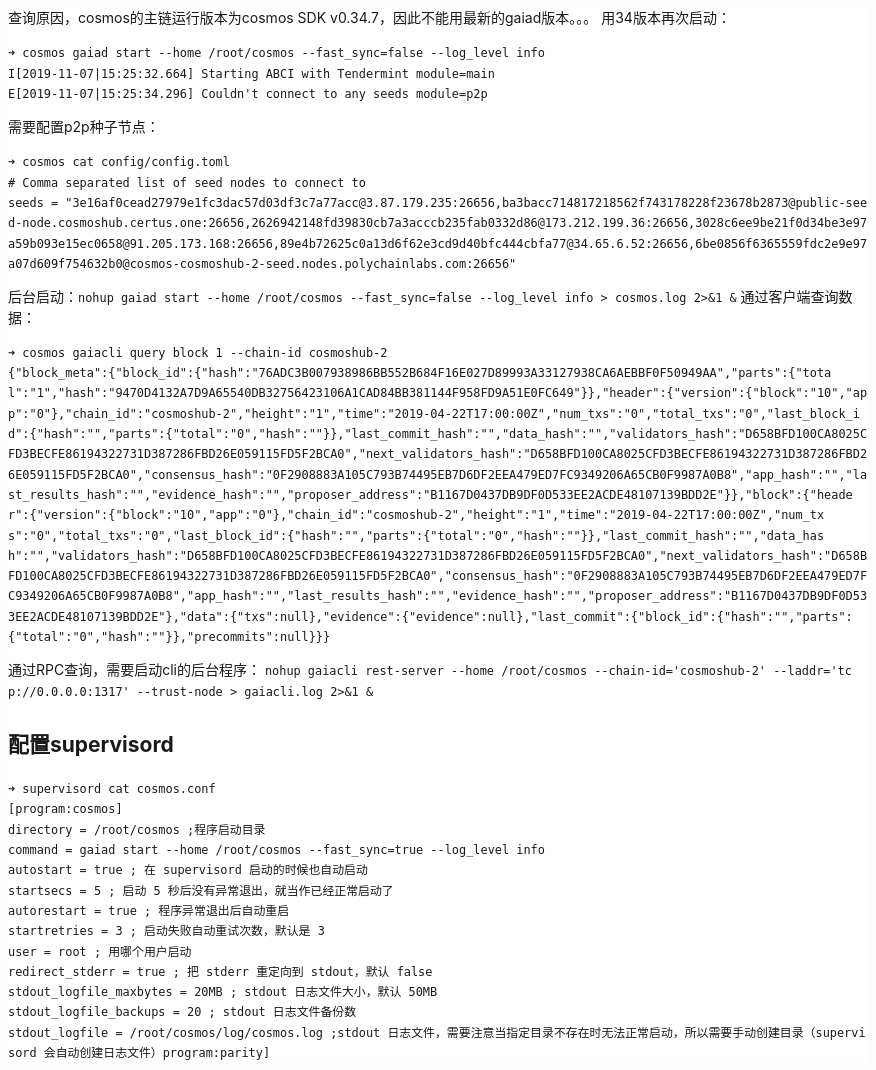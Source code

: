 查询原因，cosmos的主链运行版本为cosmos SDK v0.34.7，因此不能用最新的gaiad版本。。。 用34版本再次启动：

```text
➜ cosmos gaiad start --home /root/cosmos --fast_sync=false --log_level info
I[2019-11-07|15:25:32.664] Starting ABCI with Tendermint module=main
E[2019-11-07|15:25:34.296] Couldn't connect to any seeds module=p2p
```

需要配置p2p种子节点：

```text
➜ cosmos cat config/config.toml
# Comma separated list of seed nodes to connect to
seeds = "3e16af0cead27979e1fc3dac57d03df3c7a77acc@3.87.179.235:26656,ba3bacc714817218562f743178228f23678b2873@public-seed-node.cosmoshub.certus.one:26656,2626942148fd39830cb7a3acccb235fab0332d86@173.212.199.36:26656,3028c6ee9be21f0d34be3e97a59b093e15ec0658@91.205.173.168:26656,89e4b72625c0a13d6f62e3cd9d40bfc444cbfa77@34.65.6.52:26656,6be0856f6365559fdc2e9e97a07d609f754632b0@cosmos-cosmoshub-2-seed.nodes.polychainlabs.com:26656"
```

后台启动：`nohup gaiad start --home /root/cosmos --fast_sync=false --log_level info > cosmos.log 2>&1 &` 通过客户端查询数据：

```text
➜ cosmos gaiacli query block 1 --chain-id cosmoshub-2
{"block_meta":{"block_id":{"hash":"76ADC3B007938986BB552B684F16E027D89993A33127938CA6AEBBF0F50949AA","parts":{"total":"1","hash":"9470D4132A7D9A65540DB32756423106A1CAD84BB381144F958FD9A51E0FC649"}},"header":{"version":{"block":"10","app":"0"},"chain_id":"cosmoshub-2","height":"1","time":"2019-04-22T17:00:00Z","num_txs":"0","total_txs":"0","last_block_id":{"hash":"","parts":{"total":"0","hash":""}},"last_commit_hash":"","data_hash":"","validators_hash":"D658BFD100CA8025CFD3BECFE86194322731D387286FBD26E059115FD5F2BCA0","next_validators_hash":"D658BFD100CA8025CFD3BECFE86194322731D387286FBD26E059115FD5F2BCA0","consensus_hash":"0F2908883A105C793B74495EB7D6DF2EEA479ED7FC9349206A65CB0F9987A0B8","app_hash":"","last_results_hash":"","evidence_hash":"","proposer_address":"B1167D0437DB9DF0D533EE2ACDE48107139BDD2E"}},"block":{"header":{"version":{"block":"10","app":"0"},"chain_id":"cosmoshub-2","height":"1","time":"2019-04-22T17:00:00Z","num_txs":"0","total_txs":"0","last_block_id":{"hash":"","parts":{"total":"0","hash":""}},"last_commit_hash":"","data_hash":"","validators_hash":"D658BFD100CA8025CFD3BECFE86194322731D387286FBD26E059115FD5F2BCA0","next_validators_hash":"D658BFD100CA8025CFD3BECFE86194322731D387286FBD26E059115FD5F2BCA0","consensus_hash":"0F2908883A105C793B74495EB7D6DF2EEA479ED7FC9349206A65CB0F9987A0B8","app_hash":"","last_results_hash":"","evidence_hash":"","proposer_address":"B1167D0437DB9DF0D533EE2ACDE48107139BDD2E"},"data":{"txs":null},"evidence":{"evidence":null},"last_commit":{"block_id":{"hash":"","parts":{"total":"0","hash":""}},"precommits":null}}}
```

通过RPC查询，需要启动cli的后台程序： `nohup gaiacli rest-server --home /root/cosmos --chain-id='cosmoshub-2' --laddr='tcp://0.0.0.0:1317' --trust-node > gaiacli.log 2>&1 &`

## 配置supervisord

```text
➜ supervisord cat cosmos.conf
[program:cosmos]
directory = /root/cosmos ;程序启动目录
command = gaiad start --home /root/cosmos --fast_sync=true --log_level info
autostart = true ; 在 supervisord 启动的时候也自动启动
startsecs = 5 ; 启动 5 秒后没有异常退出，就当作已经正常启动了
autorestart = true ; 程序异常退出后自动重启
startretries = 3 ; 启动失败自动重试次数，默认是 3
user = root ; 用哪个用户启动
redirect_stderr = true ; 把 stderr 重定向到 stdout，默认 false
stdout_logfile_maxbytes = 20MB ; stdout 日志文件大小，默认 50MB
stdout_logfile_backups = 20 ; stdout 日志文件备份数
stdout_logfile = /root/cosmos/log/cosmos.log ;stdout 日志文件，需要注意当指定目录不存在时无法正常启动，所以需要手动创建目录（supervisord 会自动创建日志文件）program:parity]
```
